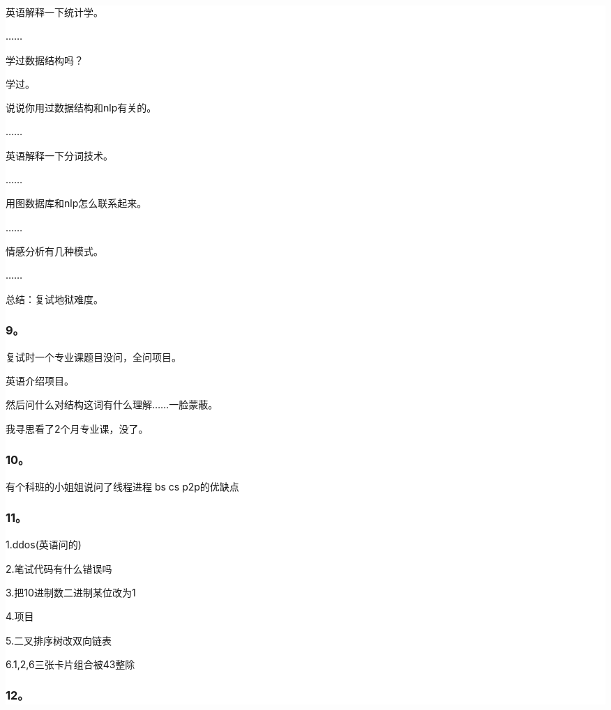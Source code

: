 英语解释一下统计学。

……

学过数据结构吗？

学过。

说说你用过数据结构和nlp有关的。

……

英语解释一下分词技术。

……

用图数据库和nlp怎么联系起来。 

……

情感分析有几种模式。

……

总结：复试地狱难度。

 

### 9。

复试时一个专业课题目没问，全问项目。

英语介绍项目。

然后问什么对结构这词有什么理解……一脸蒙蔽。

我寻思看了2个月专业课，没了。

 

### 10。

有个科班的小姐姐说问了线程进程 bs cs p2p的优缺点

 

### 11。

1.ddos(英语问的)

2.笔试代码有什么错误吗

3.把10进制数二进制某位改为1

4.项目

5.二叉排序树改双向链表

6.1,2,6三张卡片组合被43整除

 

### 12。
